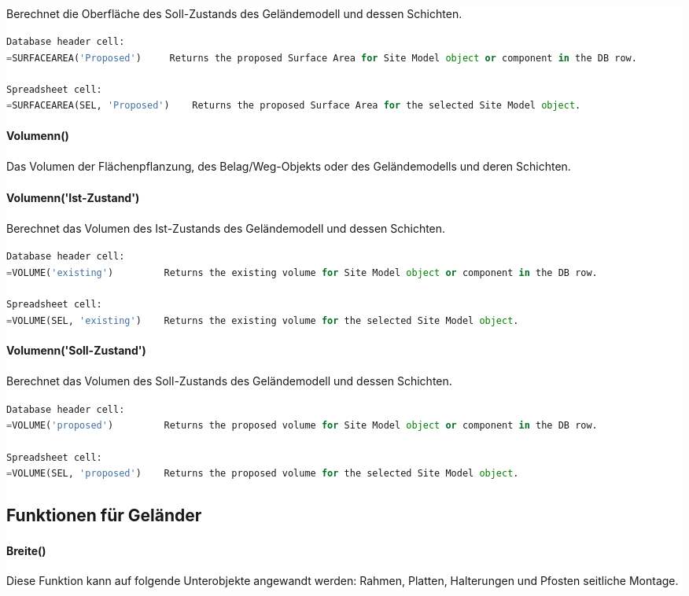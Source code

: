 Berechnet die Oberfläche des Soll-Zustands des Geländemodell und dessen Schichten.


```python
Database header cell:
=SURFACEAREA('Proposed')     Returns the proposed Surface Area for Site Model object or component in the DB row.

Spreadsheet cell:
=SURFACEAREA(SEL, 'Proposed')    Returns the proposed Surface Area for the selected Site Model object.

```

#### __Volumenn()__ ####

Das Volumen der Flächenpflanzung, des Belag/Weg-Objekts oder des Geländemodells und deren Schichten.



#### __Volumenn('Ist-Zustand')__ ####

Berechnet das Volumen des Ist-Zustands des Geländemodell und dessen Schichten.


```python
Database header cell:
=VOLUME('existing')     	Returns the existing volume for Site Model object or component in the DB row.

Spreadsheet cell:
=VOLUME(SEL, 'existing')    Returns the existing volume for the selected Site Model object.

```

#### __Volumenn('Soll-Zustand')__ ####

Berechnet das Volumen des Soll-Zustands des Geländemodell und dessen Schichten.


```python
Database header cell:
=VOLUME('proposed')     	Returns the proposed volume for Site Model object or component in the DB row.

Spreadsheet cell:
=VOLUME(SEL, 'proposed')    Returns the proposed volume for the selected Site Model object.

```

## Funktionen für Geländer


#### __Breite()__ ####

Diese Funktion kann auf folgende Unterobjekte angewandt werden: Rahmen, Platten, Halterungen und Pfosten seitliche Montage.
